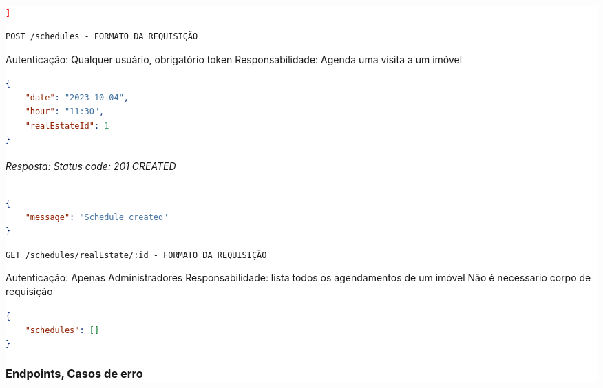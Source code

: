 ```json
]

```


`POST /schedules - FORMATO DA REQUISIÇÃO`

Autenticação: Qualquer usuário, obrigatório token
Responsabilidade: Agenda uma visita a um imóvel


```json
{
	"date": "2023-10-04",
	"hour": "11:30",
	"realEstateId": 1
}
```

###### Resposta:  Status code: 201 CREATED 
```json
{
	"message": "Schedule created"
}
```


`GET /schedules/realEstate/:id - FORMATO DA REQUISIÇÃO`

Autenticação: Apenas Administradores
Responsabilidade: lista todos os agendamentos de um imóvel
Não é necessario corpo de requisição


```json
{
	"schedules": []
}
```


### Endpoints, Casos de erro